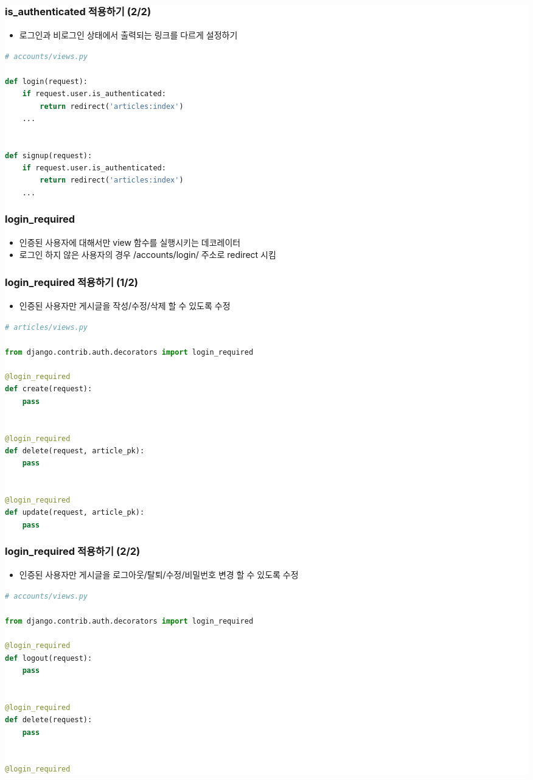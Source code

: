 ### is_authenticated 적용하기 (2/2)
- 로그인과 비로그인 상태에서 출력되는 링크를 다르게 설정하기

```python
# accounts/views.py

def login(request):
    if request.user.is_authenticated:
        return redirect('articles:index')
    ...


def signup(request):
    if request.user.is_authenticated:
        return redirect('articles:index')
    ...
```

### login_required
- 인증된 사용자에 대해서만 view 함수를 실행시키는 데코레이터
- 로그인 하지 않은 사용자의 경우 /accounts/login/ 주소로 redirect 시킴

### login_required 적용하기 (1/2)
- 인증된 사용자만 게시글을 작성/수정/삭제 할 수 있도록 수정

```python
# articles/views.py

from django.contrib.auth.decorators import login_required

@login_required
def create(request):
    pass


@login_required
def delete(request, article_pk):
    pass


@login_required
def update(request, article_pk):
    pass
```

### login_required 적용하기 (2/2)
- 인증된 사용자만 게시글을 로그아웃/탈퇴/수정/비밀번호 변경 할 수 있도록 수정

```python
# accounts/views.py

from django.contrib.auth.decorators import login_required

@login_required
def logout(request):
    pass


@login_required
def delete(request):
    pass


@login_required
```